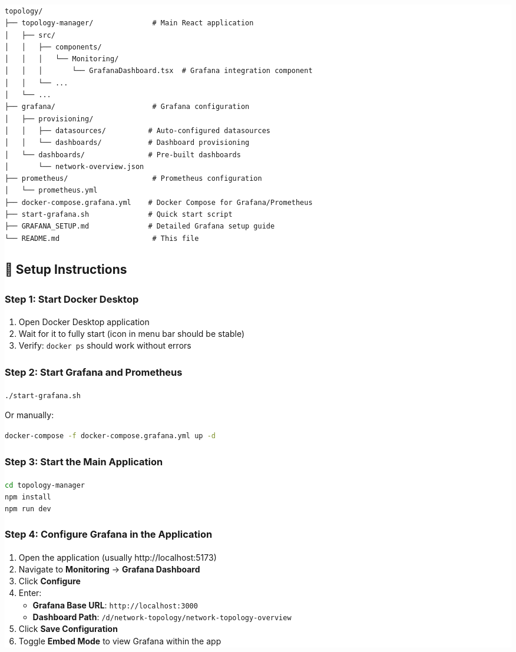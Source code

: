 ```
topology/
├── topology-manager/              # Main React application
│   ├── src/
│   │   ├── components/
│   │   │   └── Monitoring/
│   │   │       └── GrafanaDashboard.tsx  # Grafana integration component
│   │   └── ...
│   └── ...
├── grafana/                       # Grafana configuration
│   ├── provisioning/
│   │   ├── datasources/          # Auto-configured datasources
│   │   └── dashboards/           # Dashboard provisioning
│   └── dashboards/               # Pre-built dashboards
│       └── network-overview.json
├── prometheus/                    # Prometheus configuration
│   └── prometheus.yml
├── docker-compose.grafana.yml    # Docker Compose for Grafana/Prometheus
├── start-grafana.sh              # Quick start script
├── GRAFANA_SETUP.md              # Detailed Grafana setup guide
└── README.md                      # This file
```

## 🔧 Setup Instructions

### Step 1: Start Docker Desktop

1. Open Docker Desktop application
2. Wait for it to fully start (icon in menu bar should be stable)
3. Verify: `docker ps` should work without errors

### Step 2: Start Grafana and Prometheus

```bash
./start-grafana.sh
```

Or manually:

```bash
docker-compose -f docker-compose.grafana.yml up -d
```

### Step 3: Start the Main Application

```bash
cd topology-manager
npm install
npm run dev
```

### Step 4: Configure Grafana in the Application

1. Open the application (usually http://localhost:5173)
2. Navigate to **Monitoring** → **Grafana Dashboard**
3. Click **Configure**
4. Enter:
   - **Grafana Base URL**: `http://localhost:3000`
   - **Dashboard Path**: `/d/network-topology/network-topology-overview`
5. Click **Save Configuration**
6. Toggle **Embed Mode** to view Grafana within the app
